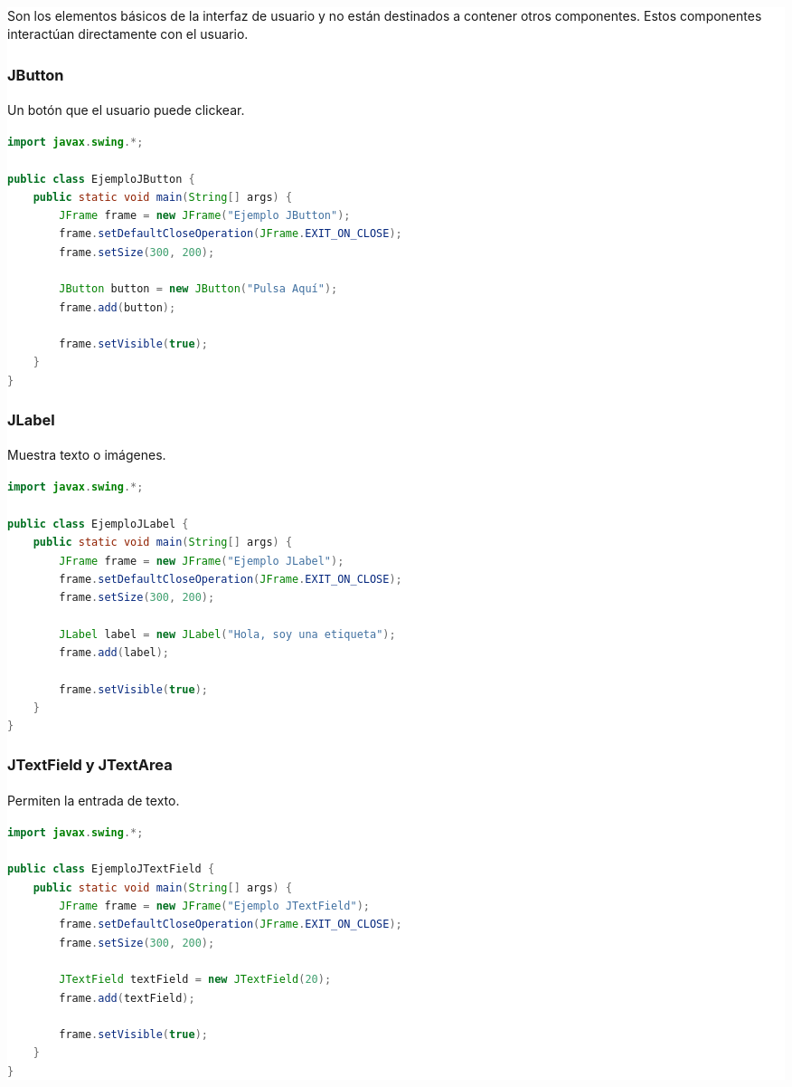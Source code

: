 Son los elementos básicos de la interfaz de usuario y no están destinados a contener otros componentes. Estos componentes interactúan directamente con el usuario.

### JButton

Un botón que el usuario puede clickear.

```java
import javax.swing.*;

public class EjemploJButton {
    public static void main(String[] args) {
        JFrame frame = new JFrame("Ejemplo JButton");
        frame.setDefaultCloseOperation(JFrame.EXIT_ON_CLOSE);
        frame.setSize(300, 200);

        JButton button = new JButton("Pulsa Aquí");
        frame.add(button);

        frame.setVisible(true);
    }
}
```

### JLabel

Muestra texto o imágenes.

```java
import javax.swing.*;

public class EjemploJLabel {
    public static void main(String[] args) {
        JFrame frame = new JFrame("Ejemplo JLabel");
        frame.setDefaultCloseOperation(JFrame.EXIT_ON_CLOSE);
        frame.setSize(300, 200);

        JLabel label = new JLabel("Hola, soy una etiqueta");
        frame.add(label);

        frame.setVisible(true);
    }
}
```

### JTextField y JTextArea

Permiten la entrada de texto.

```java
import javax.swing.*;

public class EjemploJTextField {
    public static void main(String[] args) {
        JFrame frame = new JFrame("Ejemplo JTextField");
        frame.setDefaultCloseOperation(JFrame.EXIT_ON_CLOSE);
        frame.setSize(300, 200);

        JTextField textField = new JTextField(20);
        frame.add(textField);

        frame.setVisible(true);
    }
}
```

